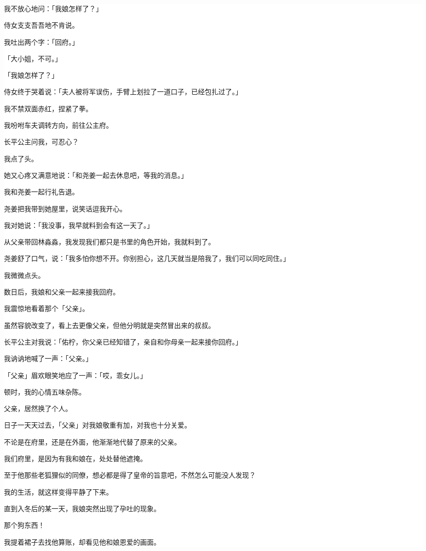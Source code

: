 我不放心地问：「我娘怎样了？」

侍女支支吾吾地不肯说。

我吐出两个字：「回府。」

「大小姐，不可。」

「我娘怎样了？」

侍女终于哭着说：「夫人被将军误伤，手臂上划拉了一道口子，已经包扎过了。」

我不禁双面赤红，捏紧了拳。

我吩咐车夫调转方向，前往公主府。

长平公主问我，可忍心？

我点了头。

她又心疼又满意地说：「和尧姜一起去休息吧，等我的消息。」

我和尧姜一起行礼告退。

尧姜把我带到她屋里，说笑话逗我开心。

我对她说：「我没事，我早就料到会有这一天了。」

从父亲带回林淼淼，我发现我们都只是书里的角色开始，我就料到了。

尧姜舒了口气，说：「我多怕你想不开。你别担心，这几天就当是陪我了，我们可以同吃同住。」

我微微点头。

数日后，我娘和父亲一起来接我回府。

我震惊地看着那个「父亲」。

虽然容貌改变了，看上去更像父亲，但他分明就是突然冒出来的叔叔。

长平公主对我说：「佑柠，你父亲已经知错了，亲自和你母亲一起来接你回府。」

我讷讷地喊了一声：「父亲。」

「父亲」眉欢眼笑地应了一声：「哎，乖女儿。」

顿时，我的心情五味杂陈。

父亲，居然换了个人。

日子一天天过去，「父亲」对我娘敬重有加，对我也十分关爱。

不论是在府里，还是在外面，他渐渐地代替了原来的父亲。

我们府里，是因为有我和娘在，处处替他遮掩。

至于他那些老狐狸似的同僚，想必都是得了皇帝的旨意吧，不然怎么可能没人发现？

我的生活，就这样变得平静了下来。

直到入冬后的某一天，我娘突然出现了孕吐的现象。

那个狗东西！

我提着裙子去找他算账，却看见他和娘恩爱的画面。
